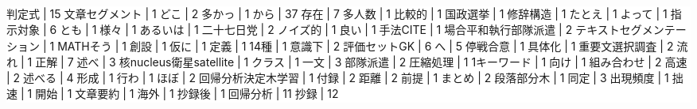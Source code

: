 判定式 | 15
文章セグメント | 1
どこ | 2
多かっ | 1
から | 37
存在 | 7
多人数 | 1
比較的 | 1
国政選挙 | 1
修辞構造 | 1
たとえ | 1
よって | 1
指示対象 | 6
とも | 1
様々 | 1
あるいは | 1
二十七日党 | 2
ノイズ的 | 1
良い | 1
手法CITE | 1
場合平和執行部隊派遣 | 2
テキストセグメンテーション | 1
MATHそう | 1
創設 | 1
仮に | 1
定義 | 1
14種 | 1
意識下 | 2
評価セットGK | 6
へ | 5
停戦合意 | 1
具体化 | 1
重要文選択調査 | 2
流れ | 1
正解 | 7
述べ | 3
核nucleus衛星satellite | 1
クラス | 1
一文 | 3
部隊派遣 | 2
圧縮処理 | 1
1キーワード | 1
向け | 1
組み合わせ | 2
高速 | 2
述べる | 4
形成 | 1
行わ | 1
ほぼ | 2
回帰分析決定木学習 | 1
付録 | 2
距離 | 2
前提 | 1
まとめ | 2
段落部分木 | 1
同定 | 3
出現頻度 | 1
拙速 | 1
開始 | 1
文章要約 | 1
海外 | 1
抄録後 | 1
回帰分析 | 11
抄録 | 12